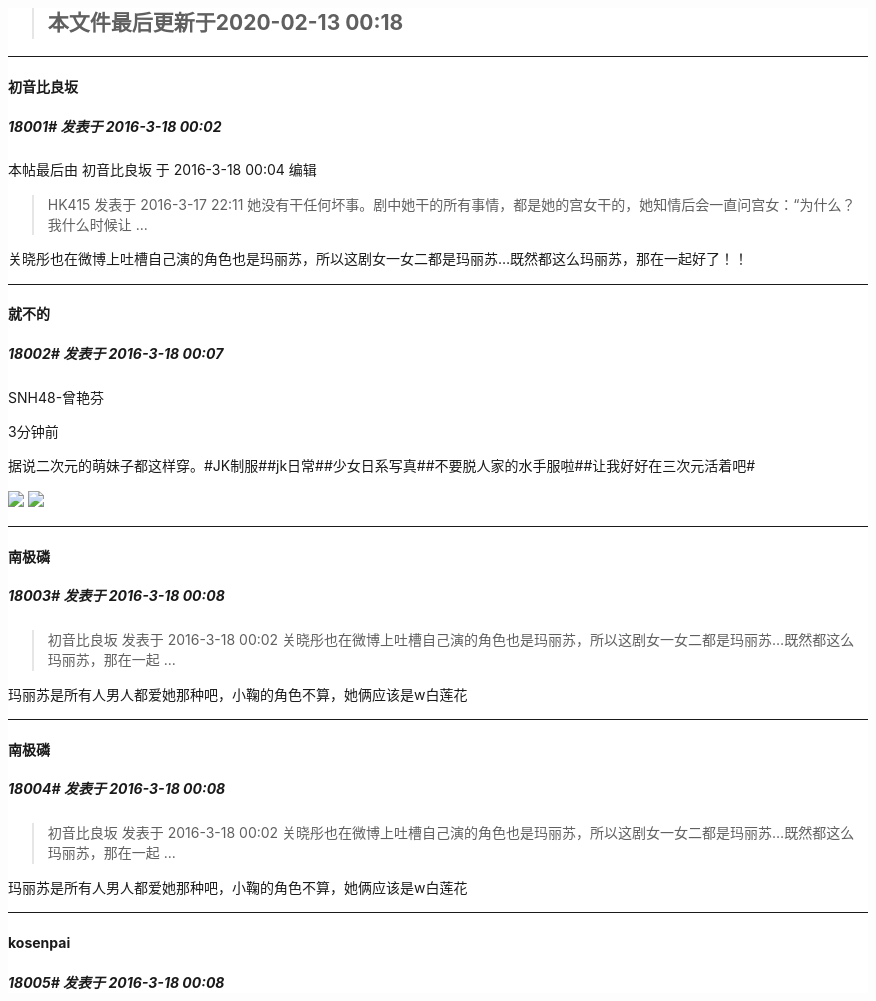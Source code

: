 > ## **本文件最后更新于2020-02-13 00:18** 


*****

####  初音比良坂  
##### 18001#       发表于 2016-3-18 00:02


 本帖最后由 初音比良坂 于 2016-3-18 00:04 编辑 
<blockquote>HK415 发表于 2016-3-17 22:11
她没有干任何坏事。剧中她干的所有事情，都是她的宫女干的，她知情后会一直问宫女：“为什么？我什么时候让 ...</blockquote>

关晓彤也在微博上吐槽自己演的角色也是玛丽苏，所以这剧女一女二都是玛丽苏…既然都这么玛丽苏，那在一起好了！！


*****

####  就不的  
##### 18002#       发表于 2016-3-18 00:07


 SNH48-曾艳芬

3分钟前

据说二次元的萌妹子都这样穿。#JK制服##jk日常##少女日系写真##不要脱人家的水手服啦##让我好好在三次元活着吧#

<img src="http://ww2.sinaimg.cn/mw690/dab1a860gw1f20anyb6a2j21901o0kjn.jpg" referrerpolicy="no-referrer">

<img src="http://ww1.sinaimg.cn/mw690/dab1a860gw1f20aocq7n5j21901o0npf.jpg" referrerpolicy="no-referrer">


*****

####  南极磷  
##### 18003#       发表于 2016-3-18 00:08


<blockquote>初音比良坂 发表于 2016-3-18 00:02
关晓彤也在微博上吐槽自己演的角色也是玛丽苏，所以这剧女一女二都是玛丽苏…既然都这么玛丽苏，那在一起 ...</blockquote>
玛丽苏是所有人男人都爱她那种吧，小鞠的角色不算，她俩应该是w白莲花


*****

####  南极磷  
##### 18004#       发表于 2016-3-18 00:08


<blockquote>初音比良坂 发表于 2016-3-18 00:02
关晓彤也在微博上吐槽自己演的角色也是玛丽苏，所以这剧女一女二都是玛丽苏…既然都这么玛丽苏，那在一起 ...</blockquote>
玛丽苏是所有人男人都爱她那种吧，小鞠的角色不算，她俩应该是w白莲花


*****

####  kosenpai  
##### 18005#       发表于 2016-3-18 00:08
